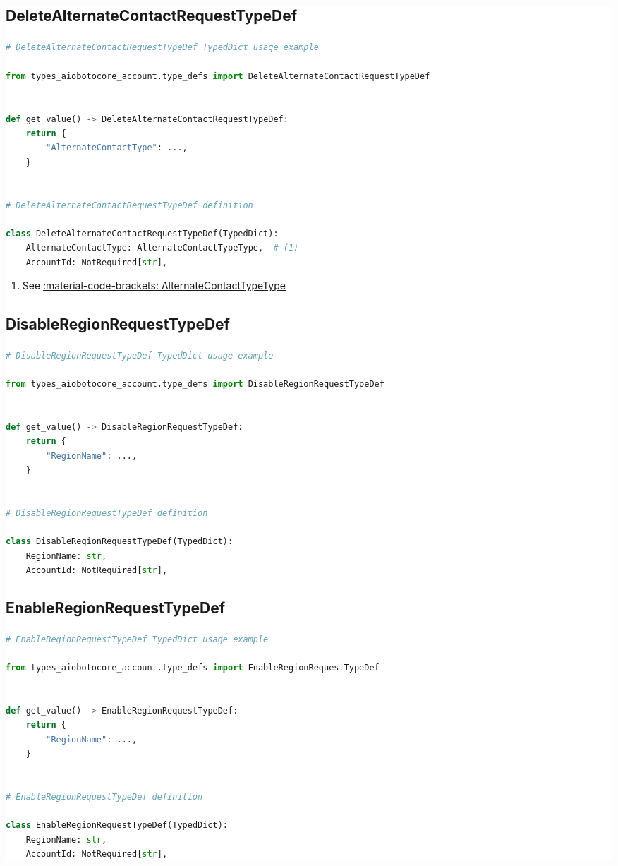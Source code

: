 
## DeleteAlternateContactRequestTypeDef

```python
# DeleteAlternateContactRequestTypeDef TypedDict usage example

from types_aiobotocore_account.type_defs import DeleteAlternateContactRequestTypeDef


def get_value() -> DeleteAlternateContactRequestTypeDef:
    return {
        "AlternateContactType": ...,
    }


# DeleteAlternateContactRequestTypeDef definition

class DeleteAlternateContactRequestTypeDef(TypedDict):
    AlternateContactType: AlternateContactTypeType,  # (1)
    AccountId: NotRequired[str],
```

1. See [:material-code-brackets: AlternateContactTypeType](./literals.md#alternatecontacttypetype)

## DisableRegionRequestTypeDef

```python
# DisableRegionRequestTypeDef TypedDict usage example

from types_aiobotocore_account.type_defs import DisableRegionRequestTypeDef


def get_value() -> DisableRegionRequestTypeDef:
    return {
        "RegionName": ...,
    }


# DisableRegionRequestTypeDef definition

class DisableRegionRequestTypeDef(TypedDict):
    RegionName: str,
    AccountId: NotRequired[str],
```


## EnableRegionRequestTypeDef

```python
# EnableRegionRequestTypeDef TypedDict usage example

from types_aiobotocore_account.type_defs import EnableRegionRequestTypeDef


def get_value() -> EnableRegionRequestTypeDef:
    return {
        "RegionName": ...,
    }


# EnableRegionRequestTypeDef definition

class EnableRegionRequestTypeDef(TypedDict):
    RegionName: str,
    AccountId: NotRequired[str],
```